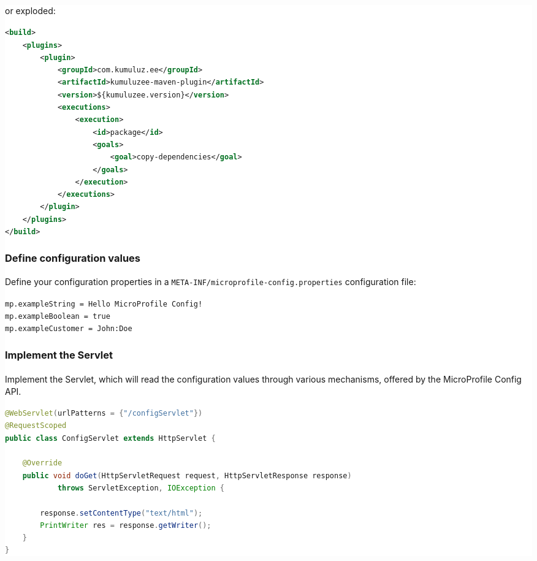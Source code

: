 or exploded:

```xml
<build>
    <plugins>
        <plugin>
            <groupId>com.kumuluz.ee</groupId>
            <artifactId>kumuluzee-maven-plugin</artifactId>
            <version>${kumuluzee.version}</version>
            <executions>
                <execution>
                    <id>package</id>
                    <goals>
                        <goal>copy-dependencies</goal>
                    </goals>
                </execution>
            </executions>
        </plugin>
    </plugins>
</build>
```

### Define configuration values

Define your configuration properties in a `META-INF/microprofile-config.properties` configuration file:

```properties
mp.exampleString = Hello MicroProfile Config!
mp.exampleBoolean = true
mp.exampleCustomer = John:Doe
```

### Implement the Servlet

Implement the Servlet, which will read the configuration values through various mechanisms, offered by the MicroProfile
Config API.

```java
@WebServlet(urlPatterns = {"/configServlet"})
@RequestScoped
public class ConfigServlet extends HttpServlet {

    @Override
    public void doGet(HttpServletRequest request, HttpServletResponse response)
            throws ServletException, IOException {

        response.setContentType("text/html");
        PrintWriter res = response.getWriter();
    }
}
```
